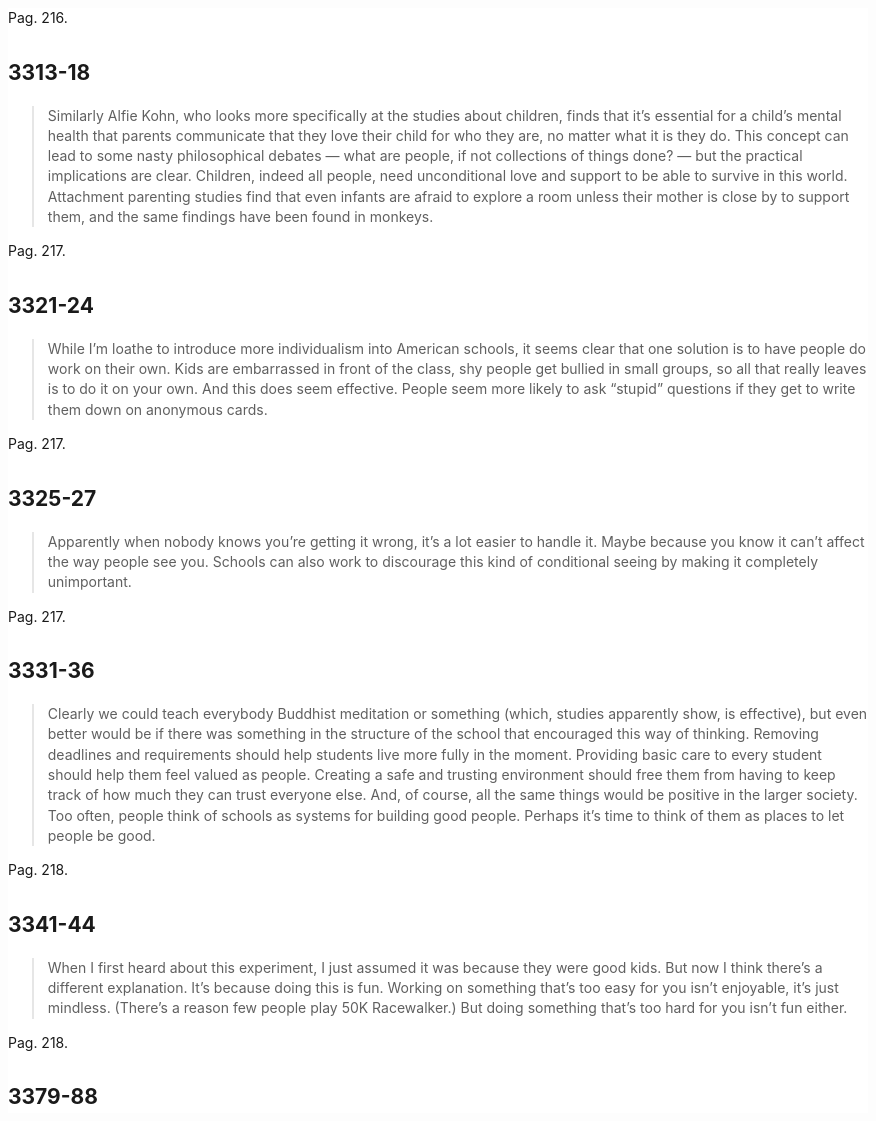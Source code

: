 Pag. 216.

## <a name="3313-18">3313-18</a>
>Similarly Alfie Kohn, who looks more specifically at the studies about children, finds that it’s essential for a child’s mental health that parents communicate that they love their child for who they are, no matter what it is they do. This concept can lead to some nasty philosophical debates — what are people, if not collections of things done? — but the practical implications are clear. Children, indeed all people, need unconditional love and support to be able to survive in this world. Attachment parenting studies find that even infants are afraid to explore a room unless their mother is close by to support them, and the same findings have been found in monkeys.

Pag. 217.

## <a name="3321-24">3321-24</a>
>While I’m loathe to introduce more individualism into American schools, it seems clear that one solution is to have people do work on their own. Kids are embarrassed in front of the class, shy people get bullied in small groups, so all that really leaves is to do it on your own. And this does seem effective. People seem more likely to ask “stupid” questions if they get to write them down on anonymous cards.

Pag. 217.

## <a name="3325-27">3325-27</a>
>Apparently when nobody knows you’re getting it wrong, it’s a lot easier to handle it. Maybe because you know it can’t affect the way people see you. Schools can also work to discourage this kind of conditional seeing by making it completely unimportant.

Pag. 217.

## <a name="3331-36">3331-36</a>
>Clearly we could teach everybody Buddhist meditation or something (which, studies apparently show, is effective), but even better would be if there was something in the structure of the school that encouraged this way of thinking. Removing deadlines and requirements should help students live more fully in the moment. Providing basic care to every student should help them feel valued as people. Creating a safe and trusting environment should free them from having to keep track of how much they can trust everyone else. And, of course, all the same things would be positive in the larger society. Too often, people think of schools as systems for building good people. Perhaps it’s time to think of them as places to let people be good.

Pag. 218.

## <a name="3341-44">3341-44</a>
>When I first heard about this experiment, I just assumed it was because they were good kids. But now I think there’s a different explanation. It’s because doing this is fun. Working on something that’s too easy for you isn’t enjoyable, it’s just mindless. (There’s a reason few people play 50K Racewalker.) But doing something that’s too hard for you isn’t fun either.

Pag. 218.

## <a name="3379-88">3379-88</a>